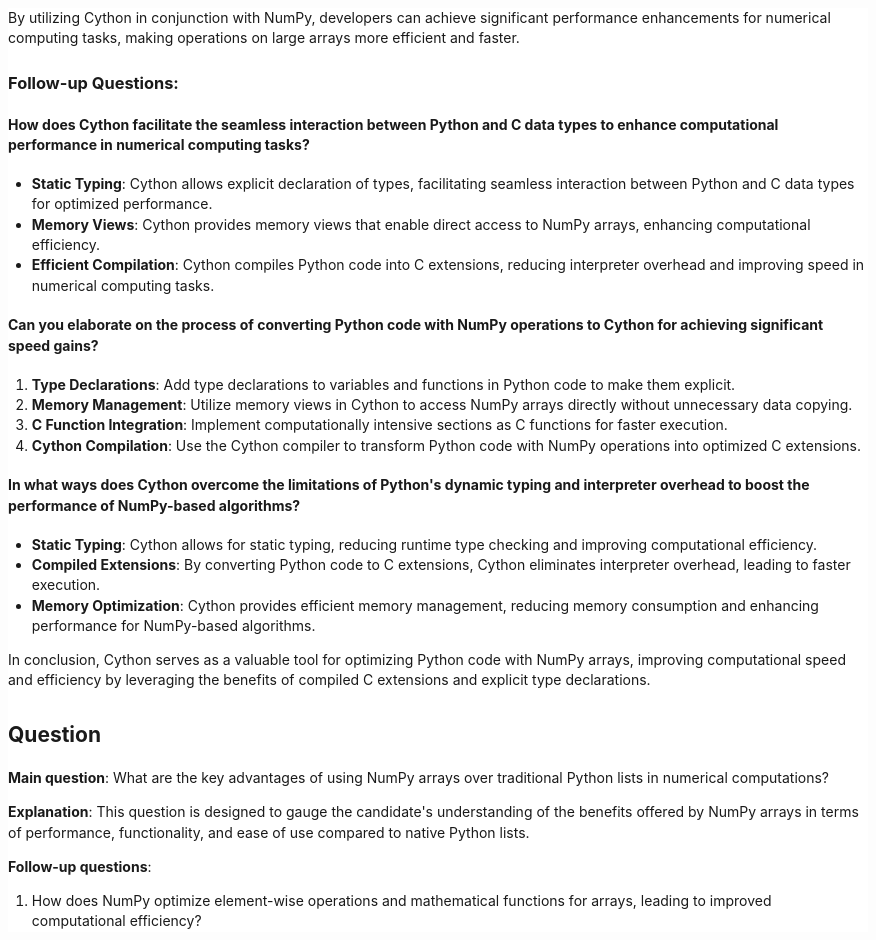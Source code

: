 By utilizing Cython in conjunction with NumPy, developers can achieve significant performance enhancements for numerical computing tasks, making operations on large arrays more efficient and faster.


### **Follow-up Questions:**

#### **How does Cython facilitate the seamless interaction between Python and C data types to enhance computational performance in numerical computing tasks?**
- **Static Typing**: Cython allows explicit declaration of types, facilitating seamless interaction between Python and C data types for optimized performance.
- **Memory Views**: Cython provides memory views that enable direct access to NumPy arrays, enhancing computational efficiency.
- **Efficient Compilation**: Cython compiles Python code into C extensions, reducing interpreter overhead and improving speed in numerical computing tasks.

#### **Can you elaborate on the process of converting Python code with NumPy operations to Cython for achieving significant speed gains?**
1. **Type Declarations**: Add type declarations to variables and functions in Python code to make them explicit.
2. **Memory Management**: Utilize memory views in Cython to access NumPy arrays directly without unnecessary data copying.
3. **C Function Integration**: Implement computationally intensive sections as C functions for faster execution.
4. **Cython Compilation**: Use the Cython compiler to transform Python code with NumPy operations into optimized C extensions.

#### **In what ways does Cython overcome the limitations of Python's dynamic typing and interpreter overhead to boost the performance of NumPy-based algorithms?**
- **Static Typing**: Cython allows for static typing, reducing runtime type checking and improving computational efficiency.
- **Compiled Extensions**: By converting Python code to C extensions, Cython eliminates interpreter overhead, leading to faster execution.
- **Memory Optimization**: Cython provides efficient memory management, reducing memory consumption and enhancing performance for NumPy-based algorithms.

In conclusion, Cython serves as a valuable tool for optimizing Python code with NumPy arrays, improving computational speed and efficiency by leveraging the benefits of compiled C extensions and explicit type declarations.

## Question
**Main question**: What are the key advantages of using NumPy arrays over traditional Python lists in numerical computations?

**Explanation**: This question is designed to gauge the candidate's understanding of the benefits offered by NumPy arrays in terms of performance, functionality, and ease of use compared to native Python lists.

**Follow-up questions**:

1. How does NumPy optimize element-wise operations and mathematical functions for arrays, leading to improved computational efficiency?
